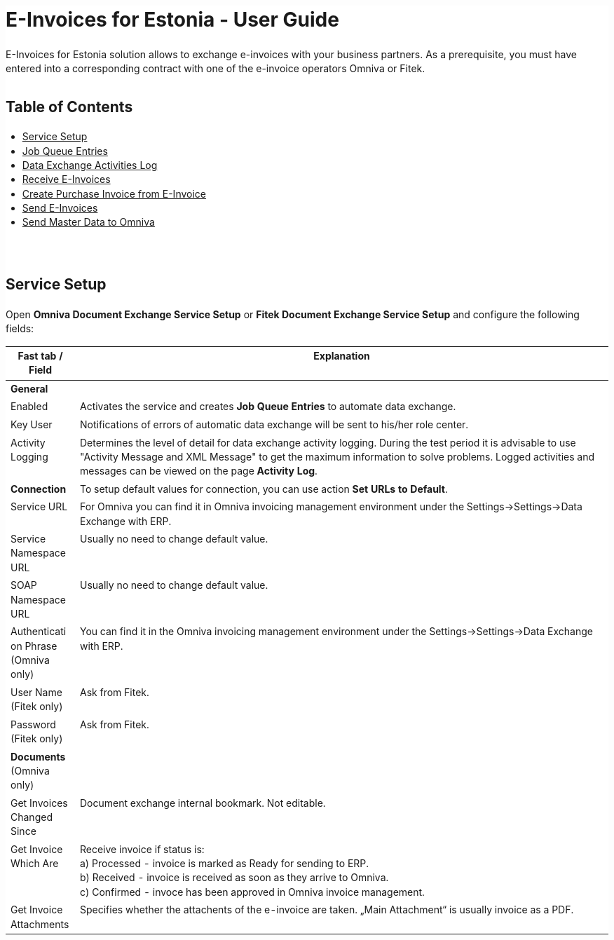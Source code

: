 ---
---
# E-Invoices for Estonia - User Guide
E-Invoices for Estonia solution allows to exchange e-invoices with your business partners. As a prerequisite, you must have entered into a corresponding contract with one of the e-invoice operators Omniva or Fitek.

## Table of Contents
  - [Service Setup](#service-setup)
  - [Job Queue Entries](#job-queue-entries)
  - [Data Exchange Activities Log](#data-exchange-activities-log)
  - [Receive E-Invoices](#receive-e-invoices)
  - [Create Purchase Invoice from E-Invoice](#create-purchase-invoice-from-e-invoice)
  - [Send E-Invoices](#send-e-invoices)
  - [Send Master Data to Omniva](#send-master-data-to-Omniva)

<br/>

## Service Setup
Open **Omniva Document Exchange Service Setup** or **Fitek Document Exchange Service Setup** and configure the following fields:

|Fast tab / Field|Explanation|
|--|--|
|**General**||
|Enabled|Activates the service and creates **Job Queue Entries** to automate data exchange.|
|Key User|Notifications of errors of automatic data exchange will be sent to his/her role center.|
|Activity Logging|Determines the level of detail for data exchange activity logging. During the test period it is advisable to use "Activity Message and XML Message" to get the maximum information to solve problems. Logged activities and messages can be viewed on the page **Activity Log**.|
|**Connection**|To setup default values for connection, you can use action **Set URLs to Default**.|
|Service URL|For Omniva you can find it in Omniva invoicing management environment under the Settings->Settings->Data Exchange with ERP.|
|Service Namespace URL|Usually no need to change default value.|
|SOAP Namespace URL|Usually no need to change default value.|
|Authentication Phrase<br/>(Omniva only)|You can find it in the Omniva invoicing management environment under the Settings->Settings->Data Exchange with ERP.|
|User Name<br/>(Fitek only)|Ask from Fitek.|
|Password<br/>(Fitek only)|Ask from Fitek.|
|**Documents**<br/>(Omniva only)||
|Get Invoices Changed Since|Document exchange internal bookmark. Not editable.|
|Get Invoice Which Are|Receive invoice if status is: <br> a) Processed - invoice is marked as Ready for sending to ERP. <br> b) Received - invoice is received as soon as they arrive to Omniva. <br> c) Confirmed - invoce has been approved in Omniva invoice management.
|Get Invoice Attachments|Specifies whether the attachents of the e-invoice are taken. „Main Attachment“ is usually invoice as a PDF.|
